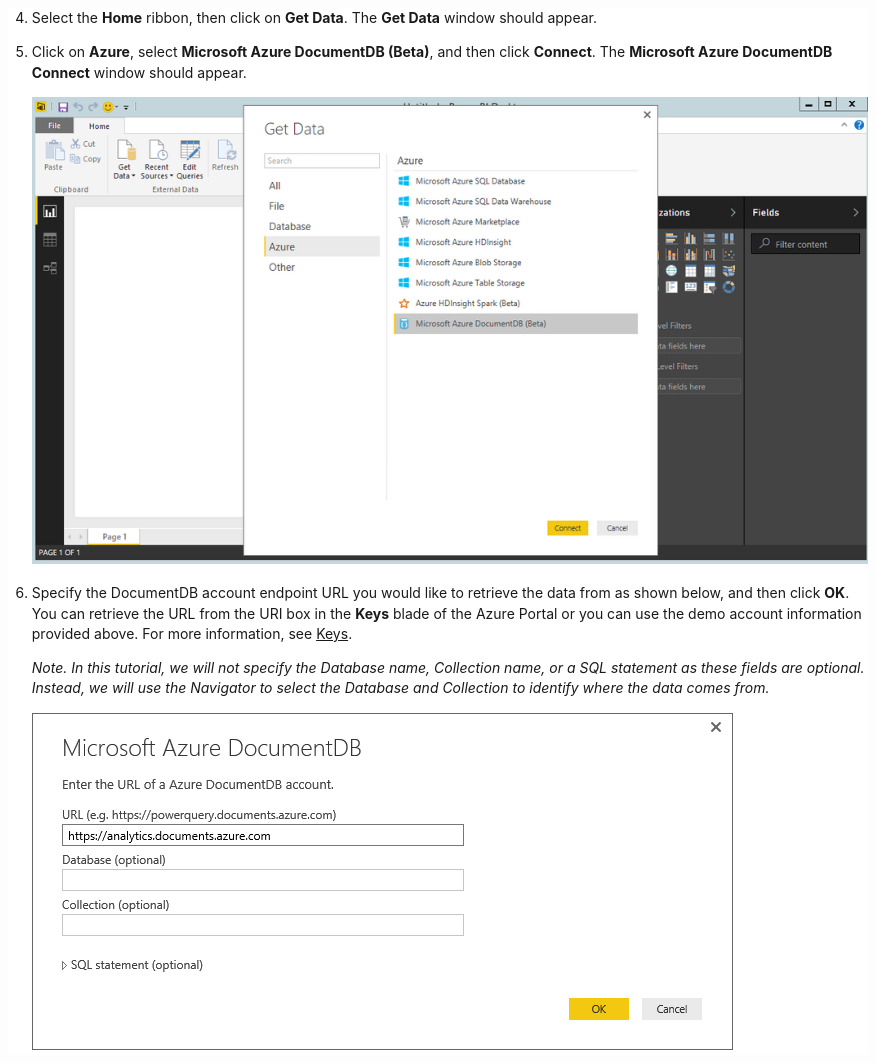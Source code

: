 4. Select the **Home** ribbon, then click on **Get Data**.  The **Get Data** window should appear.

5. Click on **Azure**, select **Microsoft Azure DocumentDB (Beta)**, and then click **Connect**.  The **Microsoft Azure DocumentDB Connect** window should appear.

	![Power BI Desktop Get Data - Power BI connector](./media/documentdb-powerbi-visualize/power_bi_connector_pbigetdata.png)

6. Specify the DocumentDB account endpoint URL you would like to retrieve the data from as shown below, and then click **OK**. You can retrieve the URL from the URI box in the **Keys** blade of the Azure Portal or you can use the demo account information provided above. For more information, see [Keys](documentdb-manage-account.md#keys).


	*Note.  In this tutorial, we will not specify the Database name, Collection name, or a SQL statement as these fields are optional.  Instead, we will use the Navigator to select the Database and Collection to identify where the data comes from.*

    ![Power BI tutorial for DocumentDB Power BI connector - Desktop Connect Window](./media/documentdb-powerbi-visualize/power_bi_connector_pbiconnectwindow.png)
